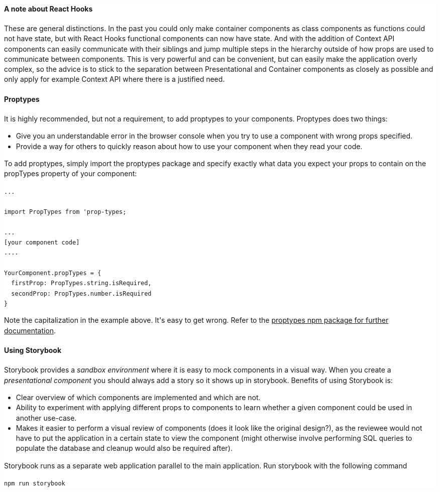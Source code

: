 #### A note about React Hooks

These are general distinctions. In the past you could only make container components as class components as functions could not have state, but with React Hooks functional components can now have state. And with the addition of Context API components can easily communicate with their siblings and jump multiple steps in the hierarchy outside of how props are used to communicate between components. This is very powerful and can be convenient, but can easily make the application overly complex, so the advice is to stick to the separation between Presentational and Container components as closely as possible and only apply for example Context API where there is a justified need.

#### Proptypes

It is highly recommended, but not a requirement, to add proptypes to your components. Proptypes does two things:

- Give you an understandable error in the browser console when you try to use a component with wrong props specified.
- Provide a way for others to quickly reason about how to use your component when they read your code.

To add proptypes, simply import the proptypes package and specify exactly what data you expect your props to contain on the propTypes property of your component:

    ...

    import PropTypes from 'prop-types;

    ...
    [your component code]
    ....

    YourComponent.propTypes = {
      firstProp: PropTypes.string.isRequired,
      secondProp: PropTypes.number.isRequired
    }

Note the capitalization in the example above. It's easy to get wrong. Refer to the [proptypes npm package for further documentation](https://www.npmjs.com/package/prop-types).

#### Using Storybook

Storybook provides a _sandbox environment_ where it is easy to mock components in a visual way. When you create a _presentational component_ you should always add a story so it shows up in storybook. Benefits of using Storybook is:

- Clear overview of which components are implemented and which are not.
- Ability to experiment with applying different props to components to learn whether a given component could be used in another use-case.
- Makes it easier to perform a visual review of components (does it look like the original design?), as the reviewee would not have to put the application in a certain state to view the component (might otherwise involve performing SQL queries to populate the database and cleanup would also be required after).

Storybook runs as a separate web application parallel to the main application. Run storybook with the following command

    npm run storybook
